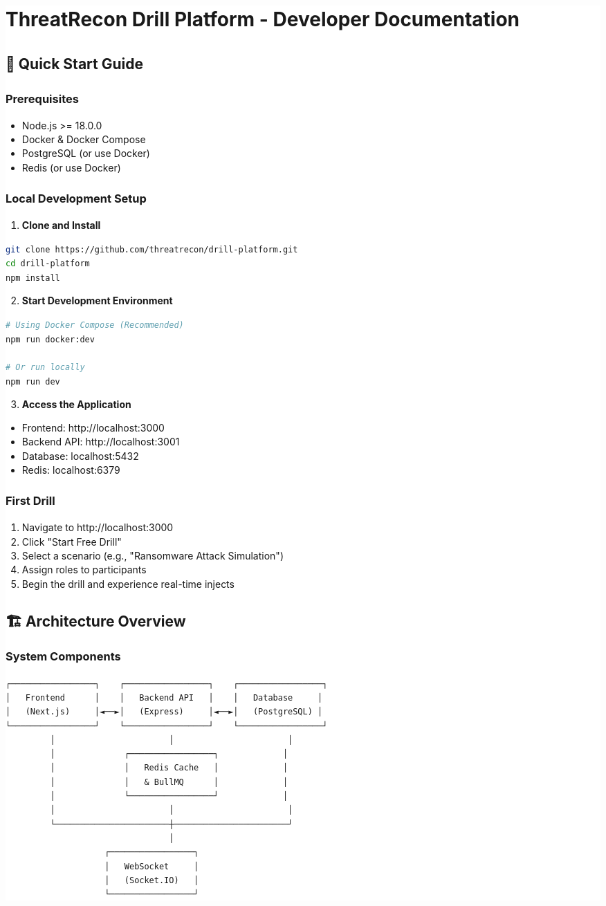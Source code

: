 # ThreatRecon Drill Platform - Developer Documentation

## 🚀 **Quick Start Guide**

### Prerequisites
- Node.js >= 18.0.0
- Docker & Docker Compose
- PostgreSQL (or use Docker)
- Redis (or use Docker)

### Local Development Setup

1. **Clone and Install**
```bash
git clone https://github.com/threatrecon/drill-platform.git
cd drill-platform
npm install
```

2. **Start Development Environment**
```bash
# Using Docker Compose (Recommended)
npm run docker:dev

# Or run locally
npm run dev
```

3. **Access the Application**
- Frontend: http://localhost:3000
- Backend API: http://localhost:3001
- Database: localhost:5432
- Redis: localhost:6379

### First Drill

1. Navigate to http://localhost:3000
2. Click "Start Free Drill"
3. Select a scenario (e.g., "Ransomware Attack Simulation")
4. Assign roles to participants
5. Begin the drill and experience real-time injects

## 🏗️ **Architecture Overview**

### System Components

```
┌─────────────────┐    ┌─────────────────┐    ┌─────────────────┐
│   Frontend      │    │   Backend API   │    │   Database     │
│   (Next.js)     │◄──►│   (Express)     │◄──►│   (PostgreSQL) │
└─────────────────┘    └─────────────────┘    └─────────────────┘
         │                       │                       │
         │              ┌─────────────────┐             │
         │              │   Redis Cache   │             │
         │              │   & BullMQ      │             │
         │              └─────────────────┘             │
         │                       │                       │
         └───────────────────────┼───────────────────────┘
                                 │
                    ┌─────────────────┐
                    │   WebSocket     │
                    │   (Socket.IO)   │
                    └─────────────────┘
```